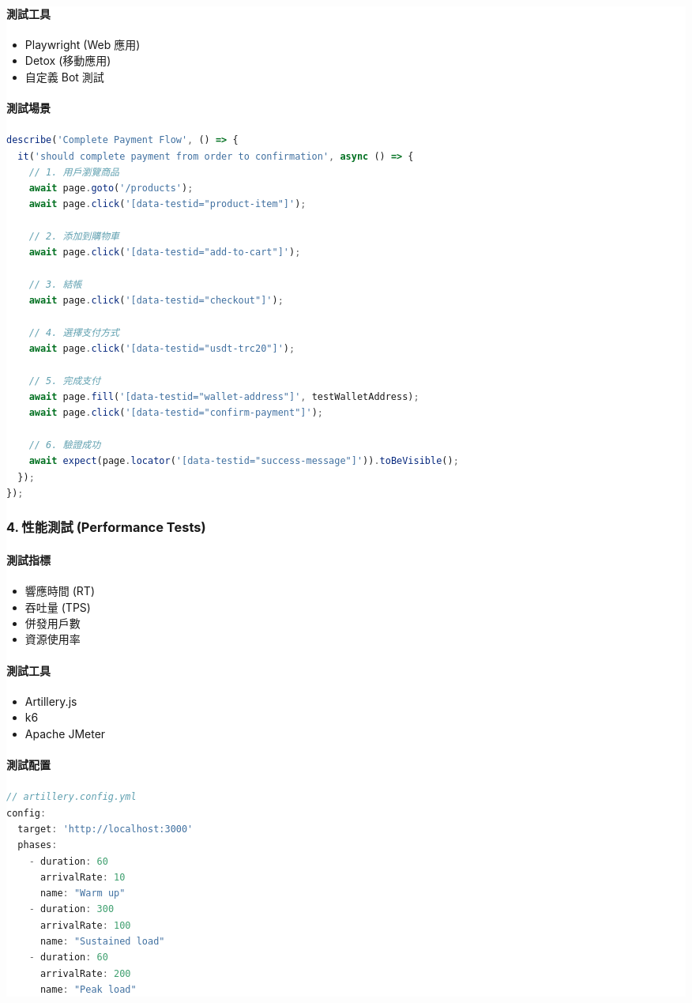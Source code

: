 #### **測試工具**
- Playwright (Web 應用)
- Detox (移動應用)
- 自定義 Bot 測試

#### **測試場景**
```typescript
describe('Complete Payment Flow', () => {
  it('should complete payment from order to confirmation', async () => {
    // 1. 用戶瀏覽商品
    await page.goto('/products');
    await page.click('[data-testid="product-item"]');
    
    // 2. 添加到購物車
    await page.click('[data-testid="add-to-cart"]');
    
    // 3. 結帳
    await page.click('[data-testid="checkout"]');
    
    // 4. 選擇支付方式
    await page.click('[data-testid="usdt-trc20"]');
    
    // 5. 完成支付
    await page.fill('[data-testid="wallet-address"]', testWalletAddress);
    await page.click('[data-testid="confirm-payment"]');
    
    // 6. 驗證成功
    await expect(page.locator('[data-testid="success-message"]')).toBeVisible();
  });
});
```

### **4. 性能測試 (Performance Tests)**

#### **測試指標**
- 響應時間 (RT)
- 吞吐量 (TPS)
- 併發用戶數
- 資源使用率

#### **測試工具**
- Artillery.js
- k6
- Apache JMeter

#### **測試配置**
```javascript
// artillery.config.yml
config:
  target: 'http://localhost:3000'
  phases:
    - duration: 60
      arrivalRate: 10
      name: "Warm up"
    - duration: 300
      arrivalRate: 100
      name: "Sustained load"
    - duration: 60
      arrivalRate: 200
      name: "Peak load"
```
